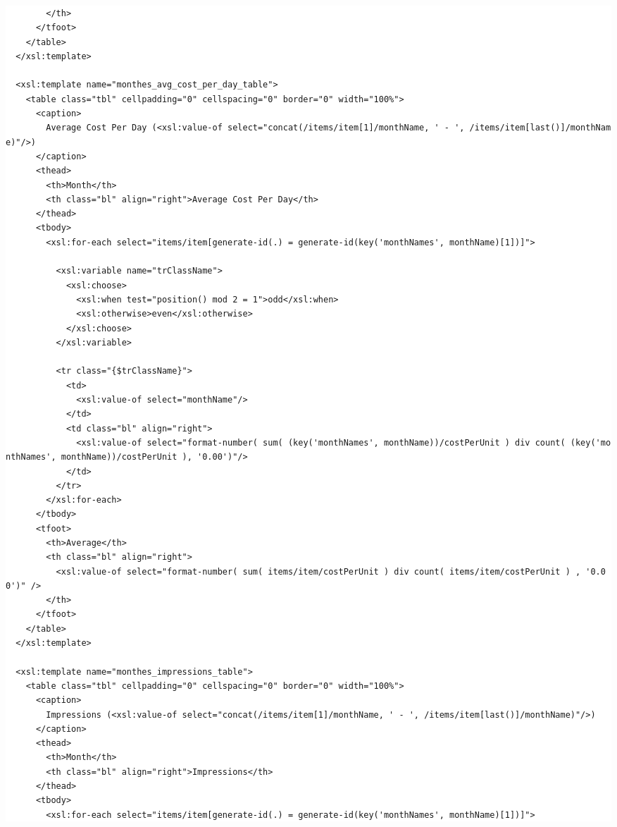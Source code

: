             </th>
          </tfoot>
        </table>
      </xsl:template>

      <xsl:template name="monthes_avg_cost_per_day_table">
        <table class="tbl" cellpadding="0" cellspacing="0" border="0" width="100%">
          <caption>
            Average Cost Per Day (<xsl:value-of select="concat(/items/item[1]/monthName, ' - ', /items/item[last()]/monthName)"/>)
          </caption>
          <thead>
            <th>Month</th>
            <th class="bl" align="right">Average Cost Per Day</th>
          </thead>
          <tbody>
            <xsl:for-each select="items/item[generate-id(.) = generate-id(key('monthNames', monthName)[1])]">

              <xsl:variable name="trClassName">
                <xsl:choose>
                  <xsl:when test="position() mod 2 = 1">odd</xsl:when>
                  <xsl:otherwise>even</xsl:otherwise>
                </xsl:choose>
              </xsl:variable>

              <tr class="{$trClassName}">
                <td>
                  <xsl:value-of select="monthName"/>
                </td>
                <td class="bl" align="right">
                  <xsl:value-of select="format-number( sum( (key('monthNames', monthName))/costPerUnit ) div count( (key('monthNames', monthName))/costPerUnit ), '0.00')"/>
                </td>
              </tr>
            </xsl:for-each>
          </tbody>
          <tfoot>
            <th>Average</th>
            <th class="bl" align="right">
              <xsl:value-of select="format-number( sum( items/item/costPerUnit ) div count( items/item/costPerUnit ) , '0.00')" />
            </th>
          </tfoot>
        </table>
      </xsl:template>

      <xsl:template name="monthes_impressions_table">
        <table class="tbl" cellpadding="0" cellspacing="0" border="0" width="100%">
          <caption>
            Impressions (<xsl:value-of select="concat(/items/item[1]/monthName, ' - ', /items/item[last()]/monthName)"/>)
          </caption>
          <thead>
            <th>Month</th>
            <th class="bl" align="right">Impressions</th>
          </thead>
          <tbody>
            <xsl:for-each select="items/item[generate-id(.) = generate-id(key('monthNames', monthName)[1])]">
